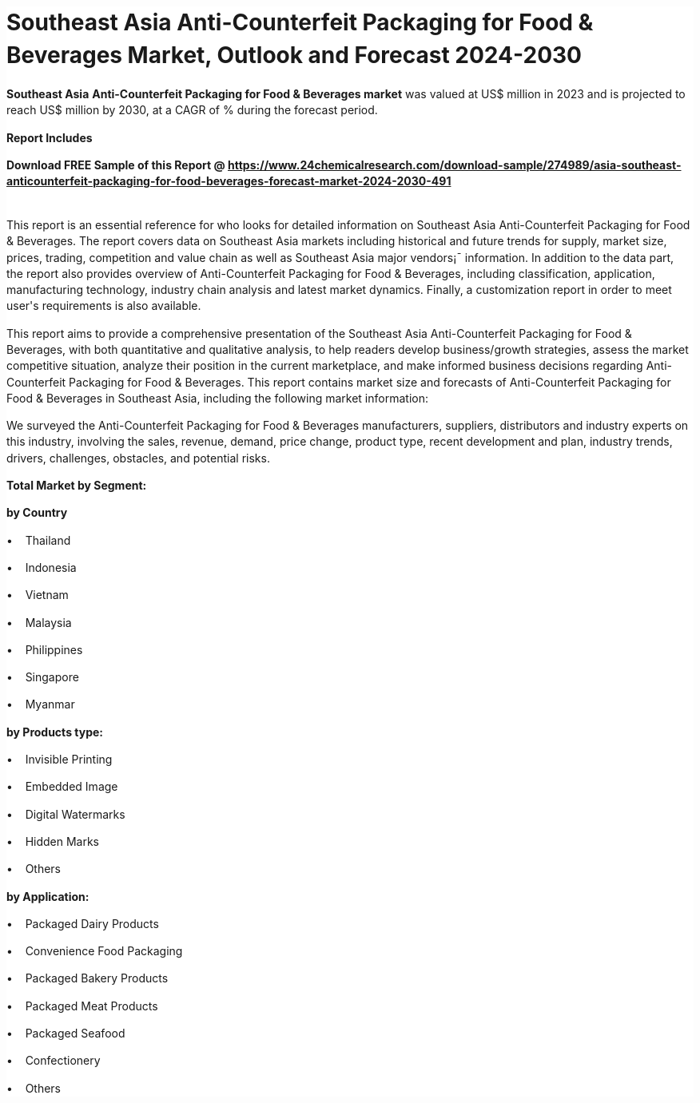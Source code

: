 <h1>Southeast Asia Anti-Counterfeit Packaging for Food &amp; Beverages Market, Outlook and Forecast 2024-2030</h1><p><strong>Southeast Asia</strong> <strong>Anti-Counterfeit Packaging for Food &amp; Beverages market</strong> was valued at US$ million in 2023 and is projected to reach US$ million by 2030, at a CAGR of % during the forecast period.</p><p>
</p><p><strong>Report Includes</strong></p><div><b>Download FREE Sample of this Report @ 
            <a href="https://www.24chemicalresearch.com/download-sample/274989/asia-southeast-anticounterfeit-packaging-for-food-beverages-forecast-market-2024-2030-491">
            https://www.24chemicalresearch.com/download-sample/274989/asia-southeast-anticounterfeit-packaging-for-food-beverages-forecast-market-2024-2030-491</a></b></div><br><p>
</p><p>This report is an essential reference for who looks for detailed information on Southeast Asia Anti-Counterfeit Packaging for Food &amp; Beverages. The report covers data on Southeast Asia markets including historical and future trends for supply, market size, prices, trading, competition and value chain as well as Southeast Asia major vendors¡¯ information. In addition to the data part, the report also provides overview of Anti-Counterfeit Packaging for Food &amp; Beverages, including classification, application, manufacturing technology, industry chain analysis and latest market dynamics. Finally, a customization report in order to meet user's requirements is also available.</p><p>
</p><p>This report aims to provide a comprehensive presentation of the Southeast Asia Anti-Counterfeit Packaging for Food &amp; Beverages, with both quantitative and qualitative analysis, to help readers develop business/growth strategies, assess the market competitive situation, analyze their position in the current marketplace, and make informed business decisions regarding Anti-Counterfeit Packaging for Food &amp; Beverages. This report contains market size and forecasts of Anti-Counterfeit Packaging for Food &amp; Beverages in Southeast Asia, including the following market information:</p><p>
We surveyed the Anti-Counterfeit Packaging for Food &amp; Beverages manufacturers, suppliers, distributors and industry experts on this industry, involving the sales, revenue, demand, price change, product type, recent development and plan, industry trends, drivers, challenges, obstacles, and potential risks.</p><p>
</p><p><strong>Total Market by Segment:</strong></p><p>
<strong>by Country</strong></p><p>
</p><p>•    Thailand</p><p>
•    Indonesia</p><p>
•    Vietnam</p><p>
•    Malaysia</p><p>
•    Philippines</p><p>
•    Singapore</p><p>
•    Myanmar</p><p>
<strong>by Products type:</strong></p><p>
</p><p>•    Invisible Printing</p><p>
•    Embedded Image</p><p>
•    Digital Watermarks</p><p>
•    Hidden Marks</p><p>
•    Others</p><p>

<strong>by Application:</strong></p><p>
</p><p>•    Packaged Dairy Products</p><p>
•    Convenience Food Packaging</p><p>
•    Packaged Bakery Products</p><p>
•    Packaged Meat Products</p><p>
•    Packaged Seafood</p><p>
•    Confectionery</p><p>
•    Others</p><p>
